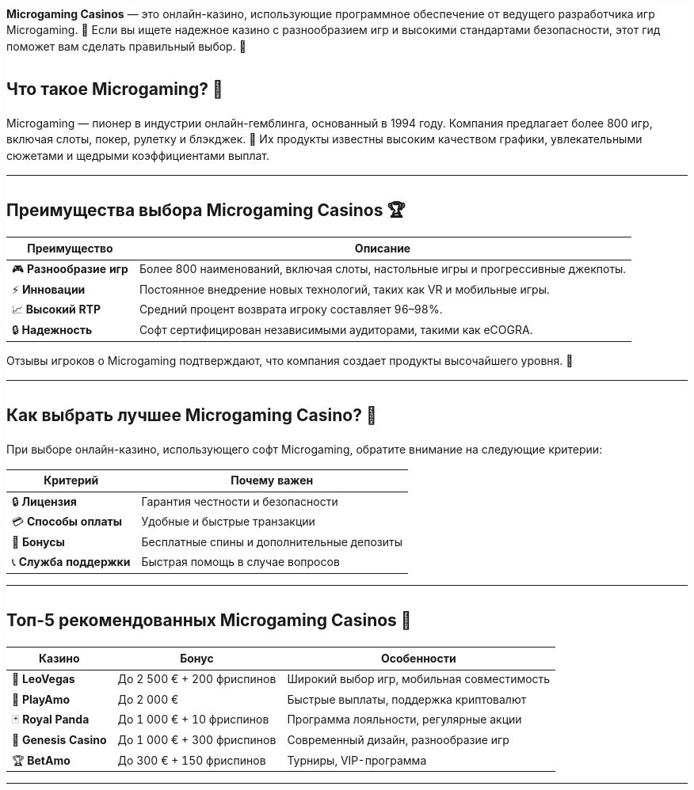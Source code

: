**Microgaming Casinos** — это онлайн-казино, использующие программное обеспечение от ведущего разработчика игр Microgaming. 🎲 Если вы ищете надежное казино с разнообразием игр и высокими стандартами безопасности, этот гид поможет вам сделать правильный выбор. 🚀

## Что такое Microgaming? 🤔

Microgaming — пионер в индустрии онлайн-гемблинга, основанный в 1994 году. Компания предлагает более 800 игр, включая слоты, покер, рулетку и блэкджек. 💎 Их продукты известны высоким качеством графики, увлекательными сюжетами и щедрыми коэффициентами выплат.

---

## Преимущества выбора Microgaming Casinos 🏆

| **Преимущество**         | **Описание**                                                                 |
|---------------------------|------------------------------------------------------------------------------|
| 🎮 **Разнообразие игр**    | Более 800 наименований, включая слоты, настольные игры и прогрессивные джекпоты. |
| ⚡ **Инновации**           | Постоянное внедрение новых технологий, таких как VR и мобильные игры.        |
| 📈 **Высокий RTP**        | Средний процент возврата игроку составляет 96–98%.                          |
| 🔒 **Надежность**         | Софт сертифицирован независимыми аудиторами, такими как eCOGRA.             |

Отзывы игроков о Microgaming подтверждают, что компания создает продукты высочайшего уровня. 🎉

---

## Как выбрать лучшее Microgaming Casino? 🏢

При выборе онлайн-казино, использующего софт Microgaming, обратите внимание на следующие критерии:

| **Критерий**             | **Почему важен**                           |
|--------------------------|-------------------------------------------|
| 🔒 **Лицензия**           | Гарантия честности и безопасности          |
| 💳 **Способы оплаты**     | Удобные и быстрые транзакции               |
| 🎁 **Бонусы**             | Бесплатные спины и дополнительные депозиты |
| 📞 **Служба поддержки**   | Быстрая помощь в случае вопросов           |

---

## Топ-5 рекомендованных Microgaming Casinos 🎰

| **Казино**               | **Бонус**                                 | **Особенности**                          |
|--------------------------|-------------------------------------------|------------------------------------------|
| 🎰 **LeoVegas**          | До 2 500 € + 200 фриспинов                | Широкий выбор игр, мобильная совместимость |
| 🌟 **PlayAmo**           | До 2 000 €                                | Быстрые выплаты, поддержка криптовалют   |
| 🃏 **Royal Panda**       | До 1 000 € + 10 фриспинов                 | Программа лояльности, регулярные акции   |
| 🎲 **Genesis Casino**    | До 1 000 € + 300 фриспинов                | Современный дизайн, разнообразие игр     |
| 🏆 **BetAmo**            | До 300 € + 150 фриспинов                  | Турниры, VIP-программа                   |

---